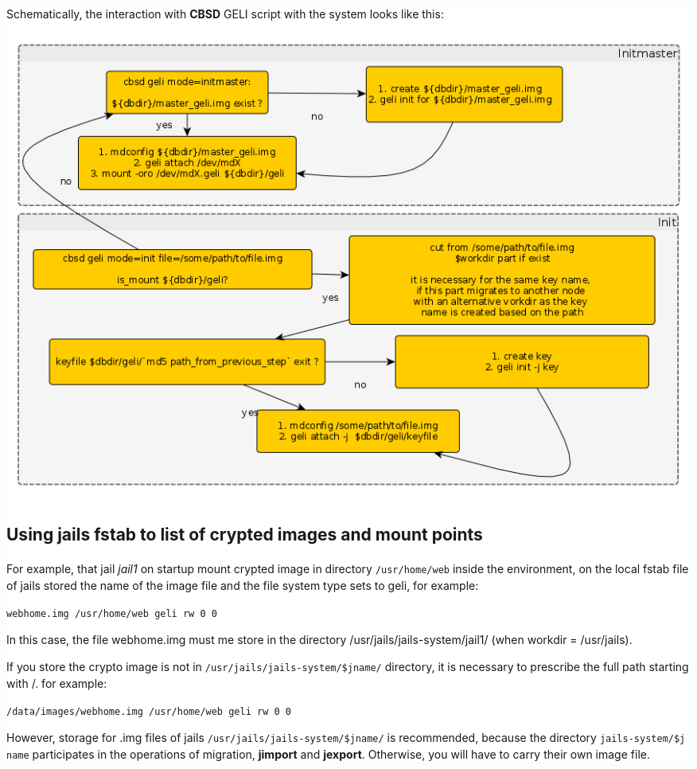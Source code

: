 Schematically, the interaction with **CBSD** GELI script with the system looks like this:

![](img/cbsd_geli1.png)

## Using jails fstab to list of crypted images and   mount points

For example, that jail *jail1* on startup mount crypted image in directory `/usr/home/web` inside the environment, on the local fstab file of jails stored the name of the image file and the file system type sets to geli, for example:

```
webhome.img /usr/home/web geli rw 0 0
```

In this case, the file webhome.img must me store in the directory /usr/jails/jails-system/jail1/ (when workdir = /usr/jails).

If you store the crypto image is not in `/usr/jails/jails-system/$jname/` directory, it is necessary to prescribe the full path starting with /. for example:

```
/data/images/webhome.img /usr/home/web geli rw 0 0
```
However, storage for .img files of jails `/usr/jails/jails-system/$jname/` is recommended, because the directory `jails-system/$jname` participates in the operations of migration, **jimport** and **jexport**. Otherwise, you will have to carry their own image file.
